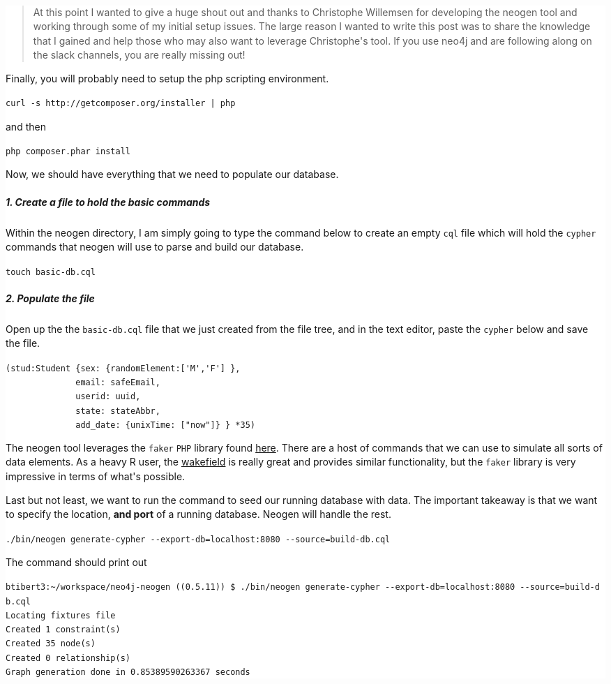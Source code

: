 > At this point I wanted to give a huge shout out and thanks to Christophe Willemsen for developing the neogen tool and working through some of my initial setup issues.  The large reason I wanted to write this post was to share the knowledge that I gained and help those who may also want to leverage Christophe's tool.  If you use neo4j and are following along on the slack channels, you are really missing out!

Finally, you  will probably need to setup the php scripting environment.

```
curl -s http://getcomposer.org/installer | php
```  

and then  

```
php composer.phar install
```

Now, we should have everything that we need to populate our database.  

##### 1.  Create a file to hold the basic commands  

Within the neogen directory, I am simply going to type the command below to create an empty `cql` file which will hold the `cypher` commands that neogen will use to parse and build our database.

```
touch basic-db.cql
```

##### 2. Populate the file

Open up the the `basic-db.cql` file that we just created from the file tree, and in the text editor, paste the `cypher` below and save the file.

```
(stud:Student {sex: {randomElement:['M','F'] },
	          email: safeEmail,
	          userid: uuid,
	          state: stateAbbr,
	          add_date: {unixTime: ["now"]} } *35)
```

The neogen tool leverages the `faker` `PHP` library found [here](https://github.com/fzaninotto/Faker#fakerprovideren_usperson).  There are a host of commands that we can use to simulate all sorts of data elements. As a heavy R user, the [wakefield](https://github.com/trinker/wakefield) is really great and provides similar functionality, but the `faker` library is very impressive in terms of what's possible.

Last but not least, we want to run the command to seed our running database with data.  The important takeaway is that we want to specify the location, **and port** of a running database.  Neogen will handle the rest.


```
./bin/neogen generate-cypher --export-db=localhost:8080 --source=build-db.cql
```

The command should print out 

```
btibert3:~/workspace/neo4j-neogen ((0.5.11)) $ ./bin/neogen generate-cypher --export-db=localhost:8080 --source=build-db.cql
Locating fixtures file
Created 1 constraint(s)
Created 35 node(s)
Created 0 relationship(s)
Graph generation done in 0.85389590263367 seconds
```
